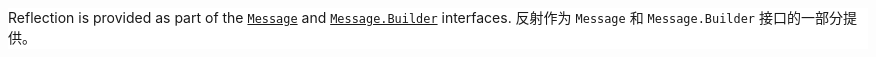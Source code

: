 Reflection is provided as part of the [`Message`](https://protobuf.dev/reference/java/api-docs/com/google/protobuf/Message.html) and [`Message.Builder`](https://protobuf.dev/reference/java/api-docs/com/google/protobuf/Message.Builder.html) interfaces.
反射作为 `Message` 和 `Message.Builder` 接口的一部分提供。
